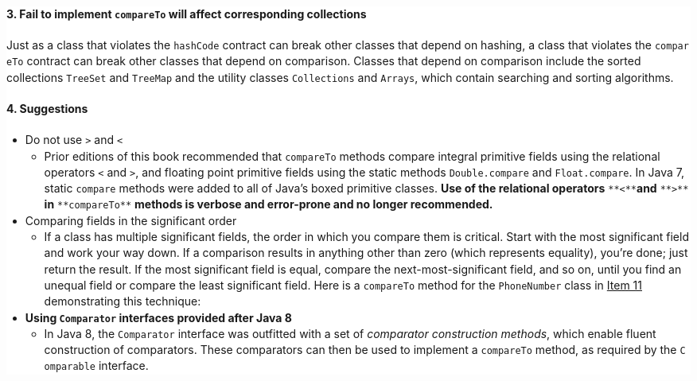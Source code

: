#### 3. Fail to implement `compareTo` will affect corresponding collections 

Just as a class that violates the `hashCode` contract can break other classes that depend on hashing, a class that violates the `compareTo` contract can break other classes that depend on comparison. Classes that depend on comparison include the sorted collections `TreeSet` and `TreeMap` and the utility classes `Collections` and `Arrays`, which contain searching and sorting algorithms.

#### 4. Suggestions 

- Do not use `>` and `<`
  - Prior editions of this book recommended that `compareTo` methods compare integral primitive fields using the relational operators `<` and `>`, and floating point primitive fields using the static methods `Double.compare` and `Float.compare`. In Java 7, static `compare` methods were added to all of Java’s boxed primitive classes. **Use of the relational operators** `**<**`**and** `**>**` **in** `**compareTo**` **methods is verbose and error-prone and no longer recommended.**
- Comparing fields in the significant order 
  - If a class has multiple significant fields, the order in which you compare them is critical. Start with the most significant field and work your way down. If a comparison results in anything other than zero (which represents equality), you’re done; just return the result. If the most significant field is equal, compare the next-most-significant field, and so on, until you find an unequal field or compare the least significant field. Here is a `compareTo` method for the `PhoneNumber` class in [Item 11](https://learning.oreilly.com/library/view/effective-java-3rd/9780134686097/ch3.xhtml#lev11) demonstrating this technique:
- **Using `Comparator` interfaces provided after Java 8**
  - In Java 8, the `Comparator` interface was outfitted with a set of *comparator construction methods*, which enable fluent construction of comparators. These comparators can then be used to implement a `compareTo` method, as required by the `Comparable` interface.  





































